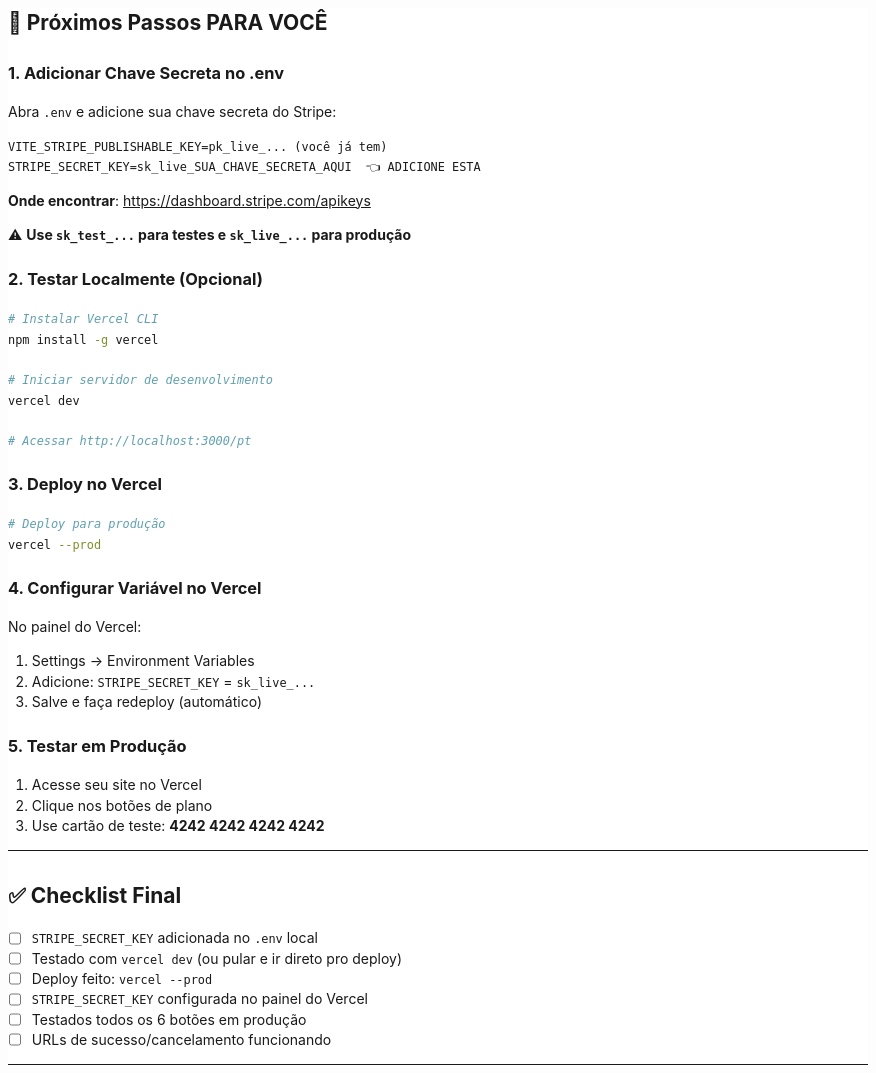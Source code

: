 ## 🚀 Próximos Passos PARA VOCÊ

### 1. Adicionar Chave Secreta no .env

Abra `.env` e adicione sua chave secreta do Stripe:

```env
VITE_STRIPE_PUBLISHABLE_KEY=pk_live_... (você já tem)
STRIPE_SECRET_KEY=sk_live_SUA_CHAVE_SECRETA_AQUI  👈 ADICIONE ESTA
```

**Onde encontrar**: https://dashboard.stripe.com/apikeys

⚠️ **Use `sk_test_...` para testes e `sk_live_...` para produção**

### 2. Testar Localmente (Opcional)

```bash
# Instalar Vercel CLI
npm install -g vercel

# Iniciar servidor de desenvolvimento
vercel dev

# Acessar http://localhost:3000/pt
```

### 3. Deploy no Vercel

```bash
# Deploy para produção
vercel --prod
```

### 4. Configurar Variável no Vercel

No painel do Vercel:
1. Settings → Environment Variables
2. Adicione: `STRIPE_SECRET_KEY` = `sk_live_...`
3. Salve e faça redeploy (automático)

### 5. Testar em Produção

1. Acesse seu site no Vercel
2. Clique nos botões de plano
3. Use cartão de teste: **4242 4242 4242 4242**

---

## ✅ Checklist Final

- [ ] `STRIPE_SECRET_KEY` adicionada no `.env` local
- [ ] Testado com `vercel dev` (ou pular e ir direto pro deploy)
- [ ] Deploy feito: `vercel --prod`
- [ ] `STRIPE_SECRET_KEY` configurada no painel do Vercel
- [ ] Testados todos os 6 botões em produção
- [ ] URLs de sucesso/cancelamento funcionando

---